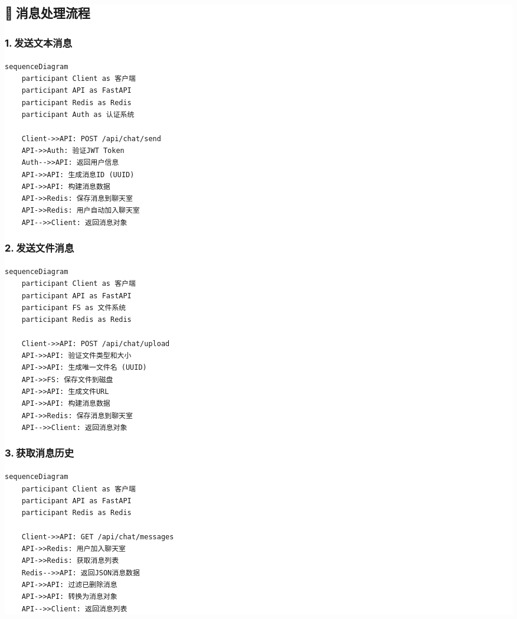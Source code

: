 ## 🔄 消息处理流程

### 1. 发送文本消息

```mermaid
sequenceDiagram
    participant Client as 客户端
    participant API as FastAPI
    participant Redis as Redis
    participant Auth as 认证系统

    Client->>API: POST /api/chat/send
    API->>Auth: 验证JWT Token
    Auth-->>API: 返回用户信息
    API->>API: 生成消息ID (UUID)
    API->>API: 构建消息数据
    API->>Redis: 保存消息到聊天室
    API->>Redis: 用户自动加入聊天室
    API-->>Client: 返回消息对象
```

### 2. 发送文件消息

```mermaid
sequenceDiagram
    participant Client as 客户端
    participant API as FastAPI
    participant FS as 文件系统
    participant Redis as Redis

    Client->>API: POST /api/chat/upload
    API->>API: 验证文件类型和大小
    API->>API: 生成唯一文件名 (UUID)
    API->>FS: 保存文件到磁盘
    API->>API: 生成文件URL
    API->>API: 构建消息数据
    API->>Redis: 保存消息到聊天室
    API-->>Client: 返回消息对象
```

### 3. 获取消息历史

```mermaid
sequenceDiagram
    participant Client as 客户端
    participant API as FastAPI
    participant Redis as Redis

    Client->>API: GET /api/chat/messages
    API->>Redis: 用户加入聊天室
    API->>Redis: 获取消息列表
    Redis-->>API: 返回JSON消息数据
    API->>API: 过滤已删除消息
    API->>API: 转换为消息对象
    API-->>Client: 返回消息列表
```
